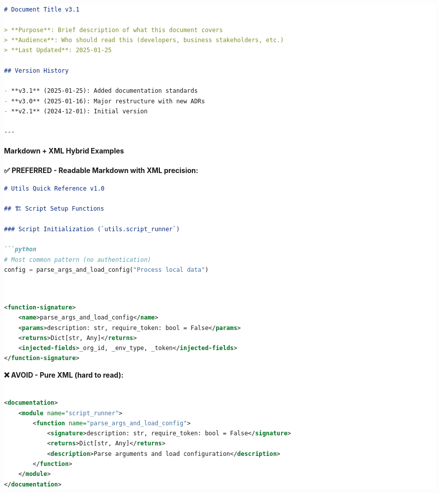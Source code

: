```markdown
# Document Title v3.1

> **Purpose**: Brief description of what this document covers
> **Audience**: Who should read this (developers, business stakeholders, etc.)
> **Last Updated**: 2025-01-25

## Version History

- **v3.1** (2025-01-25): Added documentation standards
- **v3.0** (2025-01-16): Major restructure with new ADRs
- **v2.1** (2024-12-01): Initial version

---
```

#### **Markdown + XML Hybrid Examples**

**✅ PREFERRED - Readable Markdown with XML precision:**

```markdown
# Utils Quick Reference v1.0

## 🏗️ Script Setup Functions

### Script Initialization (`utils.script_runner`)

```python
# Most common pattern (no authentication)
config = parse_args_and_load_config("Process local data")
```

```xml


<function-signature>
    <name>parse_args_and_load_config</name>
    <params>description: str, require_token: bool = False</params>
    <returns>Dict[str, Any]</returns>
    <injected-fields>_org_id, _env_type, _token</injected-fields>
</function-signature>
```

**❌ AVOID - Pure XML (hard to read):**

```xml

<documentation>
    <module name="script_runner">
        <function name="parse_args_and_load_config">
            <signature>description: str, require_token: bool = False</signature>
            <returns>Dict[str, Any]</returns>
            <description>Parse arguments and load configuration</description>
        </function>
    </module>
</documentation>
```
